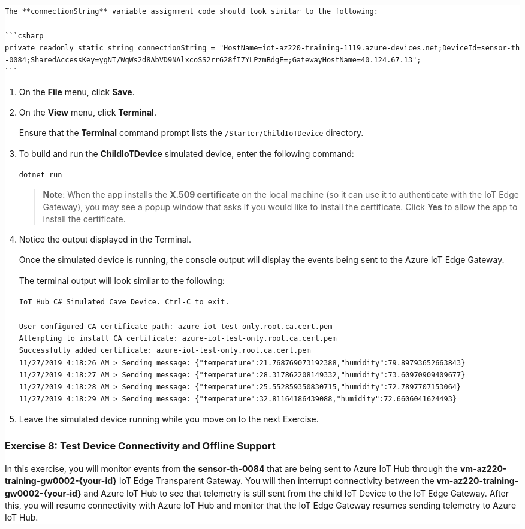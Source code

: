     The **connectionString** variable assignment code should look similar to the following:

    ```csharp
    private readonly static string connectionString = "HostName=iot-az220-training-1119.azure-devices.net;DeviceId=sensor-th-0084;SharedAccessKey=ygNT/WqWs2d8AbVD9NAlxcoSS2rr628fI7YLPzmBdgE=;GatewayHostName=40.124.67.13";
    ```

1. On the **File** menu, click **Save**.

1. On the **View** menu, click **Terminal**.

    Ensure that the **Terminal** command prompt lists the `/Starter/ChildIoTDevice` directory.

1. To build and run the **ChildIoTDevice** simulated device, enter the following command:

    ```cmd/sh
    dotnet run
    ```

    > **Note**: When the app installs the **X.509 certificate** on the local machine (so it can use it to authenticate with the IoT Edge Gateway), you may see a popup window that asks if you would like to install the certificate. Click **Yes** to allow the app to install the certificate.

1. Notice the output displayed in the Terminal.

    Once the simulated device is running, the console output will display the events being sent to the Azure IoT Edge Gateway.

    The terminal output will look similar to the following:

    ```cmd/sh
    IoT Hub C# Simulated Cave Device. Ctrl-C to exit.

    User configured CA certificate path: azure-iot-test-only.root.ca.cert.pem
    Attempting to install CA certificate: azure-iot-test-only.root.ca.cert.pem
    Successfully added certificate: azure-iot-test-only.root.ca.cert.pem
    11/27/2019 4:18:26 AM > Sending message: {"temperature":21.768769073192388,"humidity":79.89793652663843}
    11/27/2019 4:18:27 AM > Sending message: {"temperature":28.317862208149332,"humidity":73.60970909409677}
    11/27/2019 4:18:28 AM > Sending message: {"temperature":25.552859350830715,"humidity":72.7897707153064}
    11/27/2019 4:18:29 AM > Sending message: {"temperature":32.81164186439088,"humidity":72.6606041624493}
    ```

1. Leave the simulated device running while you move on to the next Exercise.

### Exercise 8: Test Device Connectivity and Offline Support

In this exercise, you will monitor events from the **sensor-th-0084** that are being sent to Azure IoT Hub through the **vm-az220-training-gw0002-{your-id}** IoT Edge Transparent Gateway. You will then interrupt connectivity between the **vm-az220-training-gw0002-{your-id}** and Azure IoT Hub to see that telemetry is still sent from the child IoT Device to the IoT Edge Gateway. After this, you will resume connectivity with Azure IoT Hub and monitor that the IoT Edge Gateway resumes sending telemetry to Azure IoT Hub.
